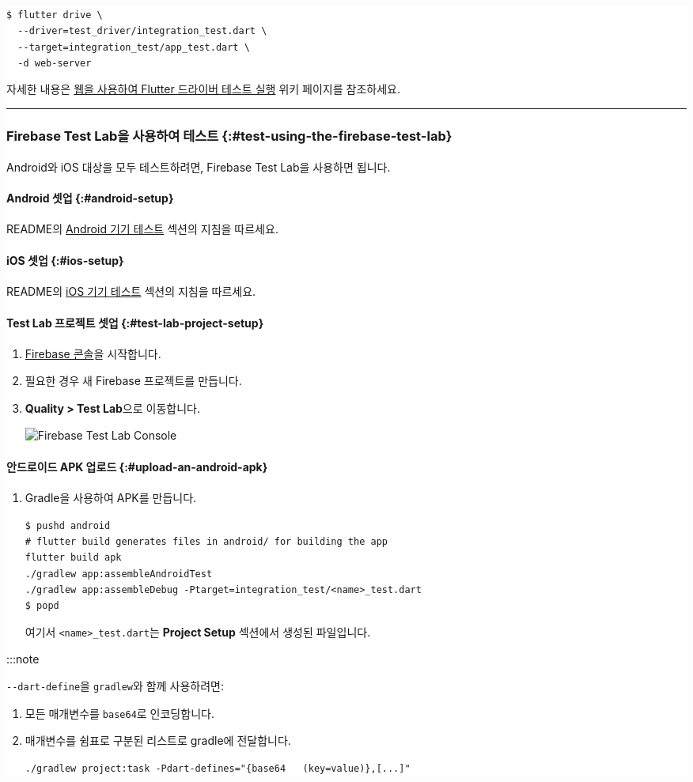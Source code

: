    ```console
   $ flutter drive \
     --driver=test_driver/integration_test.dart \
     --target=integration_test/app_test.dart \
     -d web-server
   ```

자세한 내용은 [웹을 사용하여 Flutter 드라이버 테스트 실행][Running Flutter driver tests with web] 위키 페이지를 참조하세요.

---

### Firebase Test Lab을 사용하여 테스트 {:#test-using-the-firebase-test-lab}

Android와 iOS 대상을 모두 테스트하려면, Firebase Test Lab을 사용하면 됩니다.

#### Android 셋업 {:#android-setup}

README의 [Android 기기 테스트][Android Device Testing] 섹션의 지침을 따르세요.

#### iOS 셋업 {:#ios-setup}

README의 [iOS 기기 테스트][iOS Device Testing] 섹션의 지침을 따르세요.

#### Test Lab 프로젝트 셋업 {:#test-lab-project-setup}

1. [Firebase 콘솔][Firebase Console]을 시작합니다.

1. 필요한 경우 새 Firebase 프로젝트를 만듭니다.

2. **Quality > Test Lab**으로 이동합니다.

   <img src='/assets/images/docs/integration-test/test-lab-1.png' class="mw-100" alt="Firebase Test Lab Console">

#### 안드로이드 APK 업로드 {:#upload-an-android-apk}

1. Gradle을 사용하여 APK를 만듭니다.

   ```console
   $ pushd android
   # flutter build generates files in android/ for building the app
   flutter build apk
   ./gradlew app:assembleAndroidTest
   ./gradlew app:assembleDebug -Ptarget=integration_test/<name>_test.dart
   $ popd
   ```

   여기서 `<name>_test.dart`는 **Project Setup** 섹션에서 생성된 파일입니다.

:::note

`--dart-define`을 `gradlew`와 함께 사용하려면:

1. 모든 매개변수를 `base64`로 인코딩합니다.
2. 매개변수를 쉼표로 구분된 리스트로 gradle에 전달합니다.

   ```console
   ./gradlew project:task -Pdart-defines="{base64   (key=value)},[...]"
   ```


   [puppeteer]: https://www.npmjs.com/package/@puppeteer/browsers
[`integration_test`]: {{site.repo.flutter}}/tree/main/packages/integration_test#integration_test
[Android Device Testing]: {{site.repo.flutter}}/tree/main/packages/integration_test#android-device-testing
[ChromeDriver]: https://googlechromelabs.github.io/chrome-for-testing/
[Download EdgeDriver]: https://developer.microsoft.com/en-us/microsoft-edge/tools/webdriver/
[Download GeckoDriver]: {{site.github}}/mozilla/geckodriver/releases
[Firebase Console]: http://console.firebase.google.com/
[Firebase Test Lab section of the README]: {{site.repo.flutter}}/tree/main/packages/integration_test#firebase-test-lab
[Firebase Test Lab]: {{site.firebase}}/docs/test-lab
[Firebase TestLab iOS instructions]: {{site.firebase}}/docs/test-lab/ios/firebase-console
[flutter_test]: {{site.api}}/flutter/flutter_test/flutter_test-library.html
[Integration testing]: /testing/integration-tests
[iOS Device Testing]: {{site.repo.flutter}}/tree/main/packages/integration_test#ios-device-testing
[Running Flutter driver tests with web]: {{site.repo.flutter}}/blob/master/docs/contributing/testing/Running-Flutter-Driver-tests-with-Web.md
[widget tests]: /testing/overview#widget-tests
[flutter_driver]: {{site.api}}/flutter/flutter_driver/flutter_driver-library.html
[integration_test usage]: {{site.repo.flutter}}/tree/main/packages/integration_test#usage
[samples]: {{site.repo.samples}}
[testing_app]: {{site.repo.samples}}/tree/main/testing_app/integration_test
[testWidgets]: {{site.api}}/flutter/flutter_test/testWidgets.html